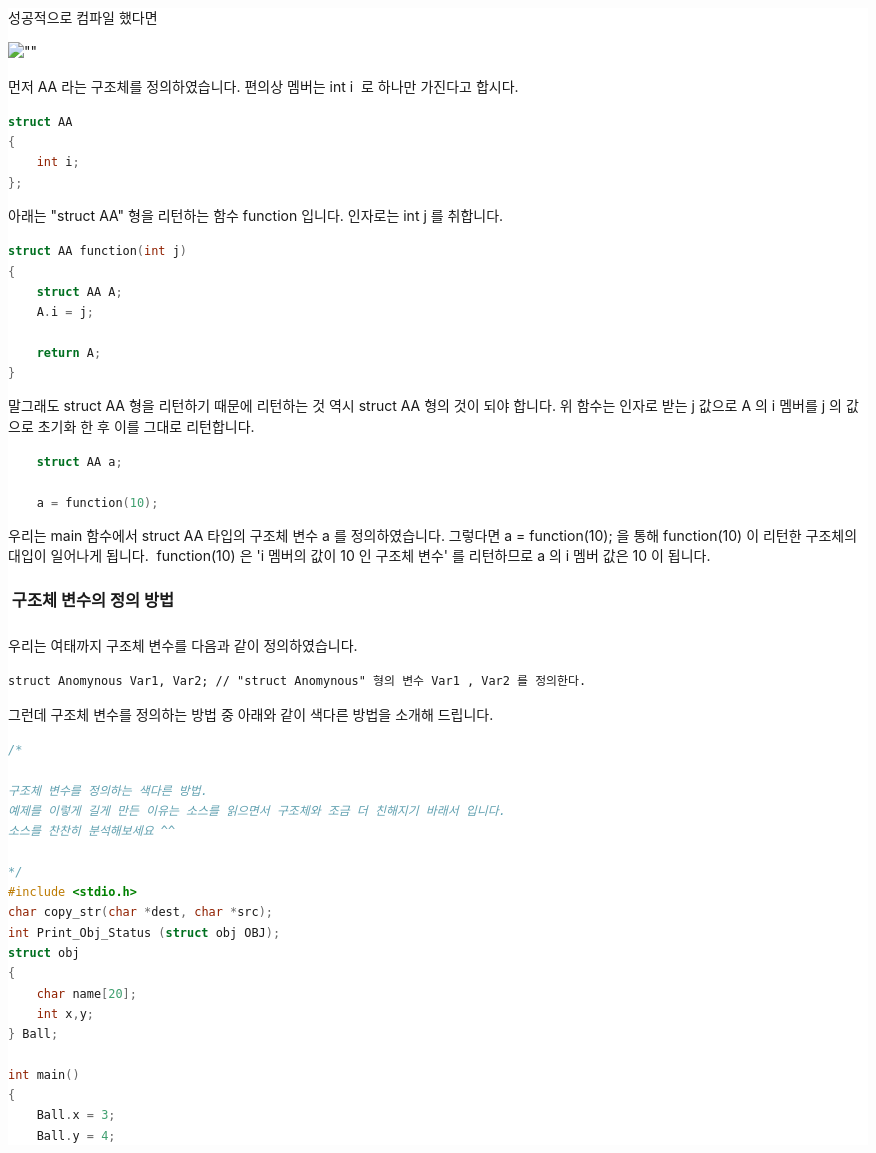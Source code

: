 
성공적으로 컴파일 했다면   

![""](http://img1.daumcdn.net/thumb/R1920x0/?fname=http%3A%2F%2Fcfile6.uf.tistory.com%2Fimage%2F202E540D4C14C54CAA7088)

먼저 AA 라는 구조체를 정의하였습니다. 편의상 멤버는 int i  로 하나만 가진다고 합시다.   

```cpp
struct AA   
{   
    int i;   
};   
```


아래는 "struct AA" 형을 리턴하는 함수 function 입니다. 인자로는 int j 를 취합니다.   

```cpp
struct AA function(int j)   
{   
    struct AA A;   
    A.i = j;   

    return A;   
}   
```

말그래도 struct AA 형을 리턴하기 때문에 리턴하는 것 역시 struct AA 형의 것이 되야 합니다. 위 함수는 인자로 받는 j 값으로 A 의 i 멤버를 j 의 값으로 초기화 한 후 이를 그대로 리턴합니다.   

```cpp
    struct AA a;   

    a = function(10);   
```

우리는 main 함수에서 struct AA 타입의 구조체 변수 a 를 정의하였습니다. 그렇다면 a = function(10); 을 통해 function(10) 이 리턴한 구조체의 대입이 일어나게 됩니다.  function(10) 은 'i 멤버의 값이 10 인 구조체 변수' 를 리턴하므로 a 의 i 멤버 값은 10 이 됩니다.   

###  구조체 변수의 정의 방법
### 
우리는 여태까지 구조체 변수를 다음과 같이 정의하였습니다.   

```info
struct Anomynous Var1, Var2; // "struct Anomynous" 형의 변수 Var1 , Var2 를 정의한다.   
```

그런데 구조체 변수를 정의하는 방법 중 아래와 같이 색다른 방법을 소개해 드립니다.   

```cpp
/*   

구조체 변수를 정의하는 색다른 방법.   
예제를 이렇게 길게 만든 이유는 소스를 읽으면서 구조체와 조금 더 친해지기 바래서 입니다.   
소스를 찬찬히 분석해보세요 ^^   

*/   
#include <stdio.h>   
char copy_str(char *dest, char *src);   
int Print_Obj_Status (struct obj OBJ);   
struct obj   
{   
    char name[20];   
    int x,y;   
} Ball;   

int main()   
{   
    Ball.x = 3;   
    Ball.y = 4;   
```